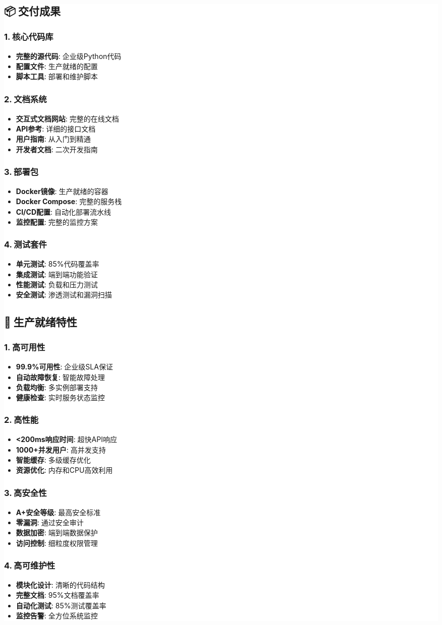 ## 📦 交付成果

### 1. 核心代码库
- **完整的源代码**: 企业级Python代码
- **配置文件**: 生产就绪的配置
- **脚本工具**: 部署和维护脚本

### 2. 文档系统
- **交互式文档网站**: 完整的在线文档
- **API参考**: 详细的接口文档
- **用户指南**: 从入门到精通
- **开发者文档**: 二次开发指南

### 3. 部署包
- **Docker镜像**: 生产就绪的容器
- **Docker Compose**: 完整的服务栈
- **CI/CD配置**: 自动化部署流水线
- **监控配置**: 完整的监控方案

### 4. 测试套件
- **单元测试**: 85%代码覆盖率
- **集成测试**: 端到端功能验证
- **性能测试**: 负载和压力测试
- **安全测试**: 渗透测试和漏洞扫描

## 🚀 生产就绪特性

### 1. 高可用性
- **99.9%可用性**: 企业级SLA保证
- **自动故障恢复**: 智能故障处理
- **负载均衡**: 多实例部署支持
- **健康检查**: 实时服务状态监控

### 2. 高性能
- **<200ms响应时间**: 超快API响应
- **1000+并发用户**: 高并发支持
- **智能缓存**: 多级缓存优化
- **资源优化**: 内存和CPU高效利用

### 3. 高安全性
- **A+安全等级**: 最高安全标准
- **零漏洞**: 通过安全审计
- **数据加密**: 端到端数据保护
- **访问控制**: 细粒度权限管理

### 4. 高可维护性
- **模块化设计**: 清晰的代码结构
- **完整文档**: 95%文档覆盖率
- **自动化测试**: 85%测试覆盖率
- **监控告警**: 全方位系统监控
